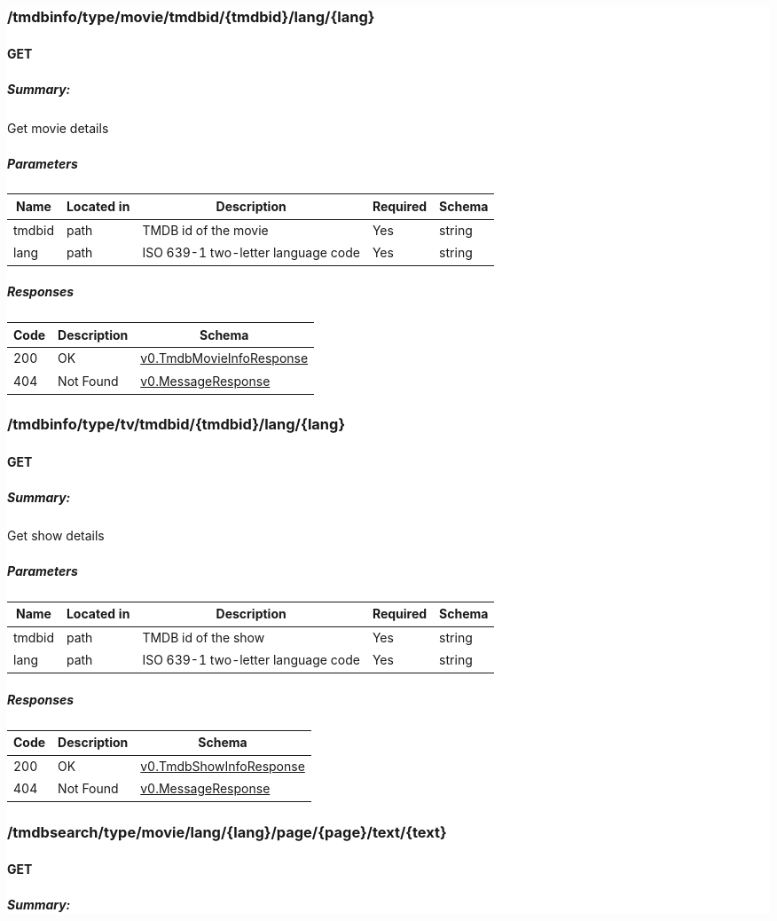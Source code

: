 ### /tmdbinfo/type/movie/tmdbid/{tmdbid}/lang/{lang}

#### GET
##### Summary:

Get movie details

##### Parameters

| Name | Located in | Description | Required | Schema |
| ---- | ---------- | ----------- | -------- | ---- |
| tmdbid | path | TMDB id of the movie | Yes | string |
| lang | path | ISO 639-1 two-letter language code | Yes | string |

##### Responses

| Code | Description | Schema |
| ---- | ----------- | ------ |
| 200 | OK | [v0.TmdbMovieInfoResponse](#v0.TmdbMovieInfoResponse) |
| 404 | Not Found | [v0.MessageResponse](#v0.MessageResponse) |

### /tmdbinfo/type/tv/tmdbid/{tmdbid}/lang/{lang}

#### GET
##### Summary:

Get show details

##### Parameters

| Name | Located in | Description | Required | Schema |
| ---- | ---------- | ----------- | -------- | ---- |
| tmdbid | path | TMDB id of the show | Yes | string |
| lang | path | ISO 639-1 two-letter language code | Yes | string |

##### Responses

| Code | Description | Schema |
| ---- | ----------- | ------ |
| 200 | OK | [v0.TmdbShowInfoResponse](#v0.TmdbShowInfoResponse) |
| 404 | Not Found | [v0.MessageResponse](#v0.MessageResponse) |

### /tmdbsearch/type/movie/lang/{lang}/page/{page}/text/{text}

#### GET
##### Summary:
